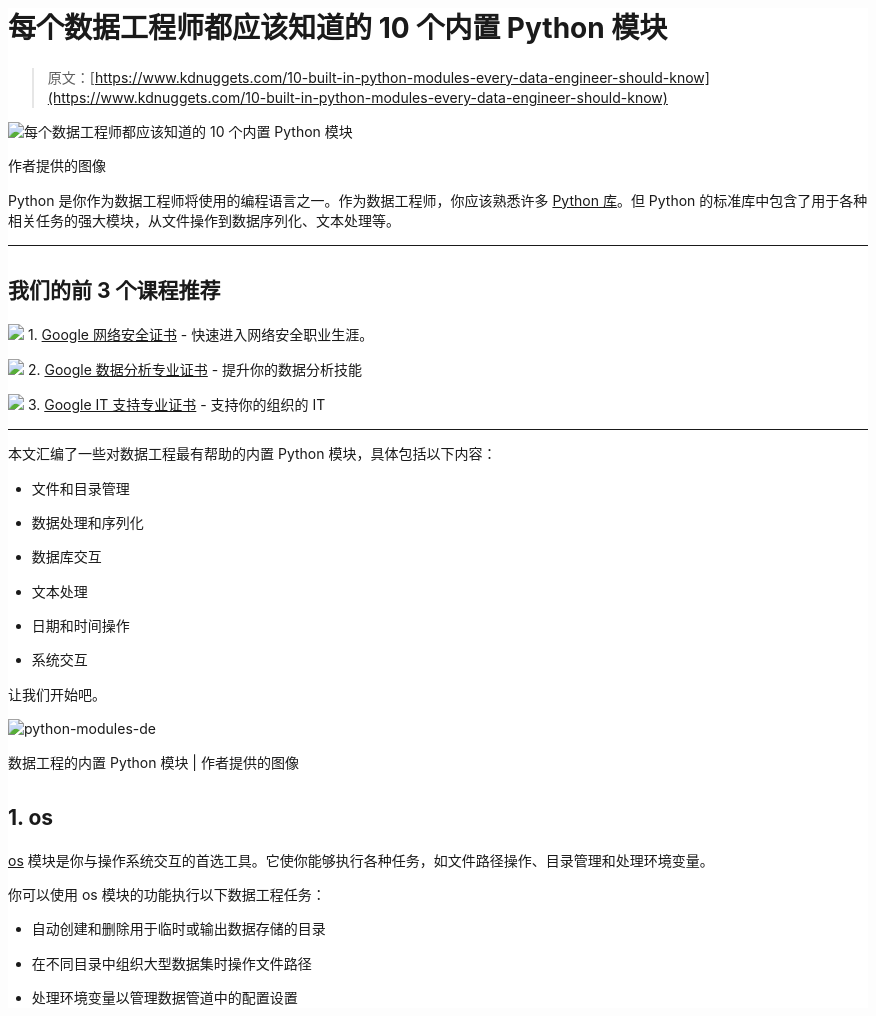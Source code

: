 # 每个数据工程师都应该知道的 10 个内置 Python 模块

> 原文：[https://www.kdnuggets.com/10-built-in-python-modules-every-data-engineer-should-know](https://www.kdnuggets.com/10-built-in-python-modules-every-data-engineer-should-know)

![每个数据工程师都应该知道的 10 个内置 Python 模块](../Images/6e455bb9f0812cffe77fc8a0247e588f.png)

作者提供的图像

Python 是你作为数据工程师将使用的编程语言之一。作为数据工程师，你应该熟悉许多 [Python 库](https://www.kdnuggets.com/7-python-libraries-every-data-engineer-should-know)。但 Python 的标准库中包含了用于各种相关任务的强大模块，从文件操作到数据序列化、文本处理等。

* * *

## 我们的前 3 个课程推荐

![](../Images/0244c01ba9267c002ef39d4907e0b8fb.png) 1\. [Google 网络安全证书](https://www.kdnuggets.com/google-cybersecurity) - 快速进入网络安全职业生涯。

![](../Images/e225c49c3c91745821c8c0368bf04711.png) 2\. [Google 数据分析专业证书](https://www.kdnuggets.com/google-data-analytics) - 提升你的数据分析技能

![](../Images/0244c01ba9267c002ef39d4907e0b8fb.png) 3\. [Google IT 支持专业证书](https://www.kdnuggets.com/google-itsupport) - 支持你的组织的 IT

* * *

本文汇编了一些对数据工程最有帮助的内置 Python 模块，具体包括以下内容：

+   文件和目录管理

+   数据处理和序列化

+   数据库交互

+   文本处理

+   日期和时间操作

+   系统交互

让我们开始吧。

![python-modules-de](../Images/e7ddd9abf64a5e3813f724b2f64dd6e4.png)

数据工程的内置 Python 模块 | 作者提供的图像

## 1\. os

[os](https://docs.python.org/3/library/os.html) 模块是你与操作系统交互的首选工具。它使你能够执行各种任务，如文件路径操作、目录管理和处理环境变量。

你可以使用 os 模块的功能执行以下数据工程任务：

+   自动创建和删除用于临时或输出数据存储的目录

+   在不同目录中组织大型数据集时操作文件路径

+   处理环境变量以管理数据管道中的配置设置
